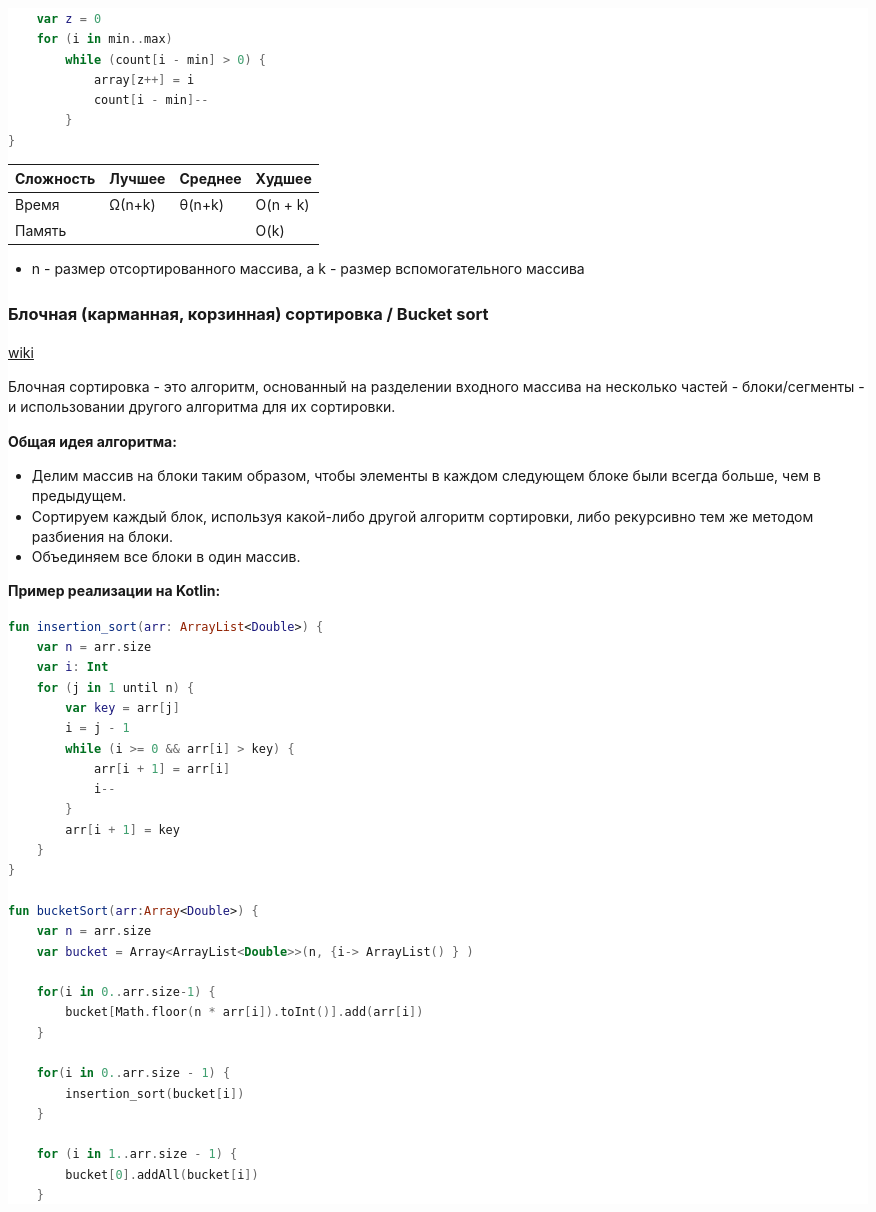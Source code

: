 ```kotlin
    var z = 0
    for (i in min..max)
        while (count[i - min] > 0) {
            array[z++] = i
            count[i - min]--
        }
}
```

Сложность | Лучшее  | Среднее  | Худшее
--|---|---|--
Время  | Ω(n+k) | θ(n+k) | O(n + k)
Память |   |   | O(k)

* n - размер отсортированного массива, а k - размер вспомогательного массива


### Блочная (карманная, корзинная) сортировка / Bucket sort
[wiki](https://en.wikipedia.org/wiki/Bucket_sort "wikipedia.org")

Блочная сортировка - это алгоритм, основанный на разделении входного массива на несколько частей - блоки/сегменты - и использовании другого алгоритма для их сортировки.

**Общая идея алгоритма:**
- Делим массив на блоки таким образом, чтобы элементы в каждом следующем блоке были всегда больше, чем в предыдущем.
- Сортируем каждый блок, используя какой-либо другой алгоритм сортировки, либо рекурсивно тем же методом разбиения на блоки.
- Объединяем все блоки в один массив.

**Пример реализации на Kotlin:**

```kotlin
fun insertion_sort(arr: ArrayList<Double>) {
    var n = arr.size
    var i: Int
    for (j in 1 until n) {
        var key = arr[j]
        i = j - 1
        while (i >= 0 && arr[i] > key) {
            arr[i + 1] = arr[i]
            i--
        }
        arr[i + 1] = key
    }
}

fun bucketSort(arr:Array<Double>) {
    var n = arr.size
    var bucket = Array<ArrayList<Double>>(n, {i-> ArrayList() } )

    for(i in 0..arr.size-1) {
        bucket[Math.floor(n * arr[i]).toInt()].add(arr[i])
    }

    for(i in 0..arr.size - 1) {
        insertion_sort(bucket[i])
    }

    for (i in 1..arr.size - 1) {
        bucket[0].addAll(bucket[i])
    }
```
